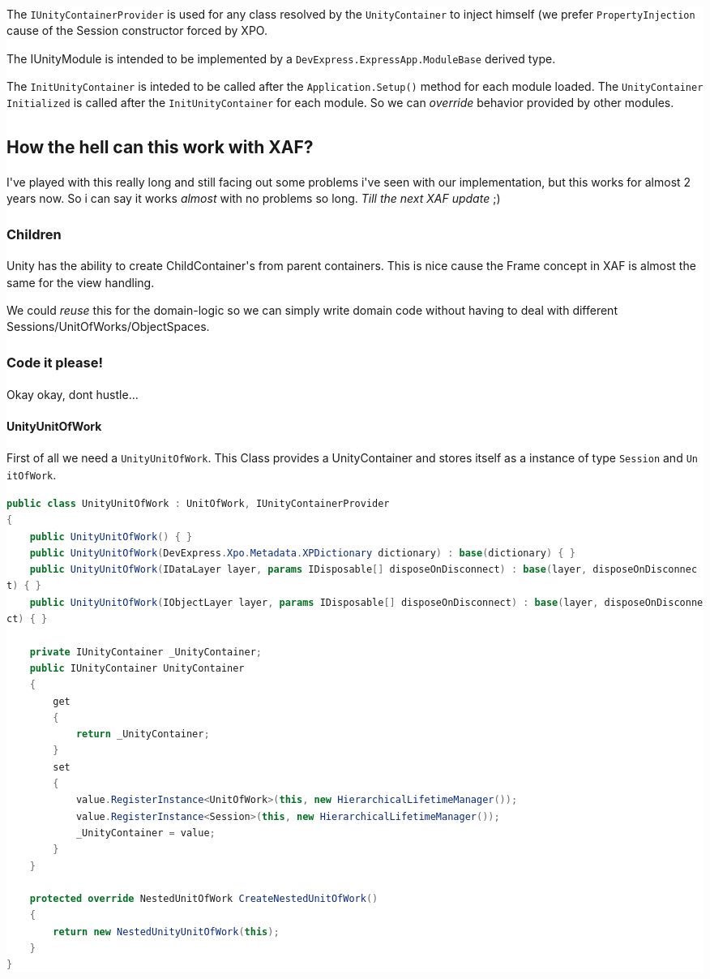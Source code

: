 The `IUnityContainerProvider` is used for any class resolved by the `UnityContainer` to inject himself (we prefer `PropertyInjection` cause of the Session constructor forced by XPO.

The IUnityModule is intended to be implemented by a `DevExpress.ExpressApp.ModuleBase` derived type.

The `InitUnityContainer` is inteded to be called after the `Application.Setup()` method for each module loaded. The `UnityContainerInitialized` is called after the `InitUnityContainer` for each module. So we can *override* behavior provided by other modules.


## How the hell can this work with XAF? ##


I've played with this really long and still facing out some problems i've seen with our implementation, but this works for almost 2 years now. So i can say it works *almost* with no problems so long. *Till the next XAF update* ;)

### Children ###

Unity has the ability to create ChildContainer's from parent containers. This is nice cause the Frame concept in XAF is almost the same for the view handling.

We could *reuse* this for the domain-logic so we can simply write domain code without having to deal with different Sessions/UnitOfWorks/ObjectSpaces.

### Code it please! ###

Okay okay, dont hustle...

#### UnityUnitOfWork ####


First of all we need a `UnityUnitOfWork`. This Class provides a UnityContainer and stores itself as a instance of type `Session` and `UnitOfWork`.

```cs
public class UnityUnitOfWork : UnitOfWork, IUnityContainerProvider
{
    public UnityUnitOfWork() { }
    public UnityUnitOfWork(DevExpress.Xpo.Metadata.XPDictionary dictionary) : base(dictionary) { }
    public UnityUnitOfWork(IDataLayer layer, params IDisposable[] disposeOnDisconnect) : base(layer, disposeOnDisconnect) { }
    public UnityUnitOfWork(IObjectLayer layer, params IDisposable[] disposeOnDisconnect) : base(layer, disposeOnDisconnect) { }

    private IUnityContainer _UnityContainer;
    public IUnityContainer UnityContainer
    {
        get
        {
            return _UnityContainer;
        }
        set
        {
            value.RegisterInstance<UnitOfWork>(this, new HierarchicalLifetimeManager());
            value.RegisterInstance<Session>(this, new HierarchicalLifetimeManager());
            _UnityContainer = value;
        }
    }

    protected override NestedUnitOfWork CreateNestedUnitOfWork()
    {
        return new NestedUnityUnitOfWork(this);
    }
}
```
